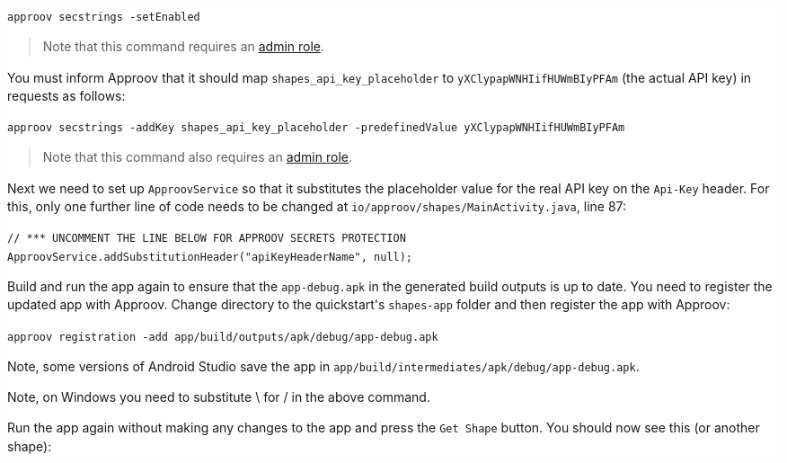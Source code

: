 ```
approov secstrings -setEnabled
```
> Note that this command requires an [admin role](https://approov.io/docs/latest/approov-usage-documentation/#account-access-roles).

You must inform Approov that it should map `shapes_api_key_placeholder` to `yXClypapWNHIifHUWmBIyPFAm` (the actual API key) in requests as follows:

```
approov secstrings -addKey shapes_api_key_placeholder -predefinedValue yXClypapWNHIifHUWmBIyPFAm
```

> Note that this command also requires an [admin role](https://approov.io/docs/latest/approov-usage-documentation/#account-access-roles).

Next we need to set up `ApproovService` so that it substitutes the placeholder value for the real API key on the `Api-Key` header. For this, only one further line of code needs to be changed at `io/approov/shapes/MainActivity.java`, line 87:

```
// *** UNCOMMENT THE LINE BELOW FOR APPROOV SECRETS PROTECTION
ApproovService.addSubstitutionHeader("apiKeyHeaderName", null);
```

Build and run the app again to ensure that the `app-debug.apk` in the generated build outputs is up to date. You need to register the updated app with Approov. Change directory to the quickstart's `shapes-app` folder and then register the app with Approov:

```
approov registration -add app/build/outputs/apk/debug/app-debug.apk
```

Note, some versions of Android Studio save the app in `app/build/intermediates/apk/debug/app-debug.apk`.

Note, on Windows you need to substitute \ for / in the above command.

Run the app again without making any changes to the app and press the `Get Shape` button. You should now see this (or another shape):

<p>
